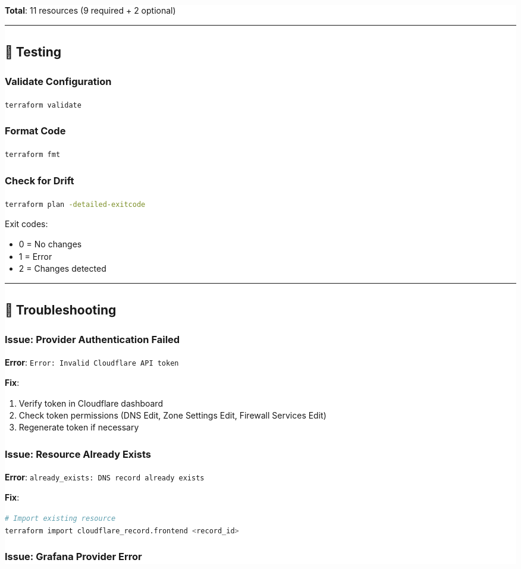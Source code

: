 **Total**: 11 resources (9 required + 2 optional)

---

## 🧪 Testing

### Validate Configuration

```bash
terraform validate
```

### Format Code

```bash
terraform fmt
```

### Check for Drift

```bash
terraform plan -detailed-exitcode
```

Exit codes:
- 0 = No changes
- 1 = Error
- 2 = Changes detected

---

## 🐛 Troubleshooting

### Issue: Provider Authentication Failed

**Error**: `Error: Invalid Cloudflare API token`

**Fix**:
1. Verify token in Cloudflare dashboard
2. Check token permissions (DNS Edit, Zone Settings Edit, Firewall Services Edit)
3. Regenerate token if necessary

### Issue: Resource Already Exists

**Error**: `already_exists: DNS record already exists`

**Fix**:
```bash
# Import existing resource
terraform import cloudflare_record.frontend <record_id>
```

### Issue: Grafana Provider Error

